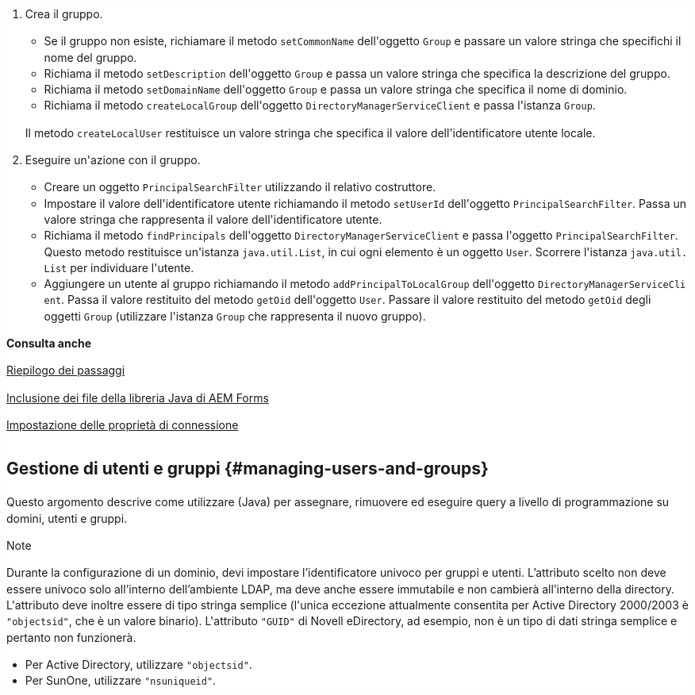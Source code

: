 1. Crea il gruppo.

   * Se il gruppo non esiste, richiamare il metodo `setCommonName` dell&#39;oggetto `Group` e passare un valore stringa che specifichi il nome del gruppo.
   * Richiama il metodo `setDescription` dell&#39;oggetto `Group` e passa un valore stringa che specifica la descrizione del gruppo.
   * Richiama il metodo `setDomainName` dell&#39;oggetto `Group` e passa un valore stringa che specifica il nome di dominio.
   * Richiama il metodo `createLocalGroup` dell&#39;oggetto `DirectoryManagerServiceClient` e passa l&#39;istanza `Group`.

   Il metodo `createLocalUser` restituisce un valore stringa che specifica il valore dell&#39;identificatore utente locale.

1. Eseguire un&#39;azione con il gruppo.

   * Creare un oggetto `PrincipalSearchFilter` utilizzando il relativo costruttore.
   * Impostare il valore dell&#39;identificatore utente richiamando il metodo `setUserId` dell&#39;oggetto `PrincipalSearchFilter`. Passa un valore stringa che rappresenta il valore dell&#39;identificatore utente.
   * Richiama il metodo `findPrincipals` dell&#39;oggetto `DirectoryManagerServiceClient` e passa l&#39;oggetto `PrincipalSearchFilter`. Questo metodo restituisce un&#39;istanza `java.util.List`, in cui ogni elemento è un oggetto `User`. Scorrere l&#39;istanza `java.util.List` per individuare l&#39;utente.
   * Aggiungere un utente al gruppo richiamando il metodo `addPrincipalToLocalGroup` dell&#39;oggetto `DirectoryManagerServiceClient`. Passa il valore restituito del metodo `getOid` dell&#39;oggetto `User`. Passare il valore restituito del metodo `getOid` degli oggetti `Group` (utilizzare l&#39;istanza `Group` che rappresenta il nuovo gruppo).

**Consulta anche**

[Riepilogo dei passaggi](users.md#summary-of-steps)

[Inclusione dei file della libreria Java di AEM Forms](/help/forms/developing/invoking-aem-forms-using-java.md#including-aem-forms-java-library-files)

[Impostazione delle proprietà di connessione](/help/forms/developing/invoking-aem-forms-using-java.md#setting-connection-properties)

## Gestione di utenti e gruppi {#managing-users-and-groups}

Questo argomento descrive come utilizzare (Java) per assegnare, rimuovere ed eseguire query a livello di programmazione su domini, utenti e gruppi.

>[!NOTE]
>
>Durante la configurazione di un dominio, devi impostare l’identificatore univoco per gruppi e utenti. L’attributo scelto non deve essere univoco solo all’interno dell’ambiente LDAP, ma deve anche essere immutabile e non cambierà all’interno della directory. L&#39;attributo deve inoltre essere di tipo stringa semplice (l&#39;unica eccezione attualmente consentita per Active Directory 2000/2003 è `"objectsid"`, che è un valore binario). L&#39;attributo `"GUID"` di Novell eDirectory, ad esempio, non è un tipo di dati stringa semplice e pertanto non funzionerà.

* Per Active Directory, utilizzare `"objectsid"`.
* Per SunOne, utilizzare `"nsuniqueid"`.

